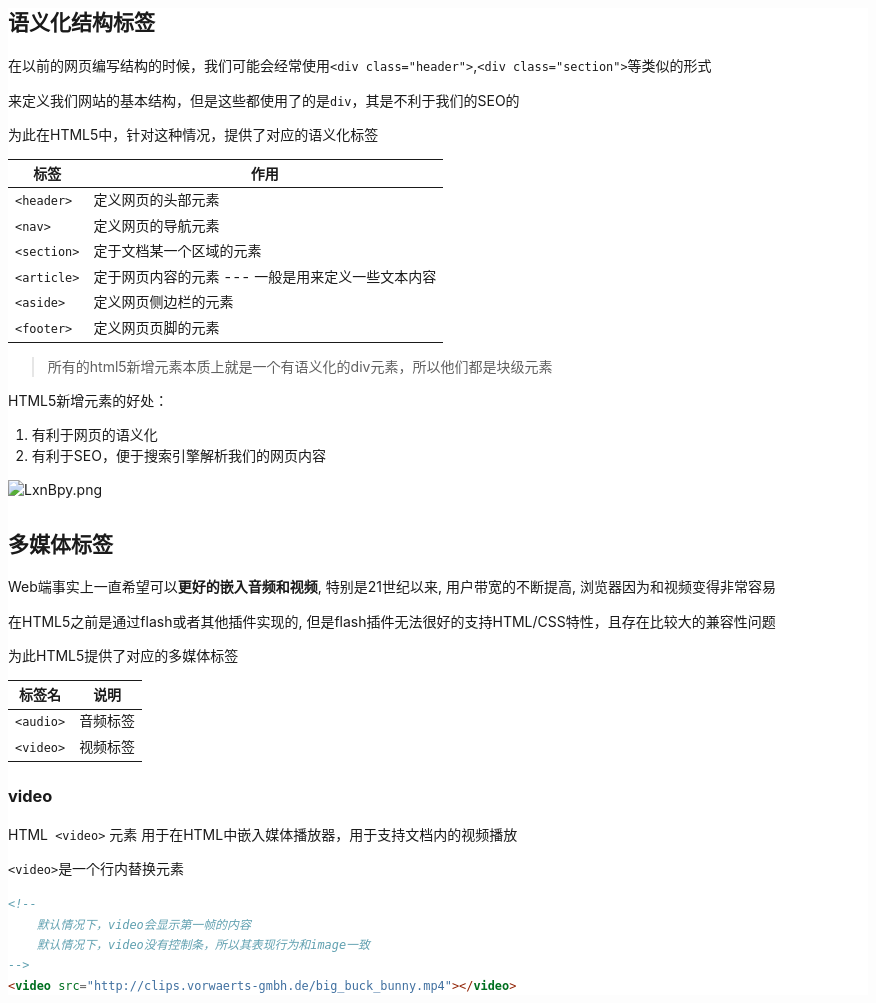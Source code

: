 ## 语义化结构标签

在以前的网页编写结构的时候，我们可能会经常使用`<div class="header">`,`<div class="section">`等类似的形式

来定义我们网站的基本结构，但是这些都使用了的是`div`，其是不利于我们的SEO的

为此在HTML5中，针对这种情况，提供了对应的语义化标签



| 标签        | 作用                                              |
| ----------- | ------------------------------------------------- |
| `<header>`  | 定义网页的头部元素                                |
| `<nav>`     | 定义网页的导航元素                                |
| `<section>` | 定于文档某一个区域的元素                          |
| `<article>` | 定于网页内容的元素 --- 一般是用来定义一些文本内容 |
| `<aside>`   | 定义网页侧边栏的元素                              |
| `<footer>`  | 定义网页页脚的元素                                |

> 所有的html5新增元素本质上就是一个有语义化的div元素，所以他们都是块级元素

 HTML5新增元素的好处：

1. 有利于网页的语义化
2. 有利于SEO，便于搜索引擎解析我们的网页内容

![LxnBpy.png](https://s6.jpg.cm/2022/04/30/LxnBpy.png) 



## 多媒体标签

Web端事实上一直希望可以**更好的嵌入音频和视频**, 特别是21世纪以来, 用户带宽的不断提高, 浏览器因为和视频变得非常容易

在HTML5之前是通过flash或者其他插件实现的, 但是flash插件无法很好的支持HTML/CSS特性，且存在比较大的兼容性问题

为此HTML5提供了对应的多媒体标签

| 标签名    | 说明     |
| --------- | -------- |
| `<audio>` | 音频标签 |
| `<video>` | 视频标签 |



### video

HTML` <video>` 元素 用于在HTML中嵌入媒体播放器，用于支持文档内的视频播放

`<video>`是一个行内替换元素

```html
<!--
	默认情况下，video会显示第一帧的内容
	默认情况下，video没有控制条，所以其表现行为和image一致
-->
<video src="http://clips.vorwaerts-gmbh.de/big_buck_bunny.mp4"></video>
```
